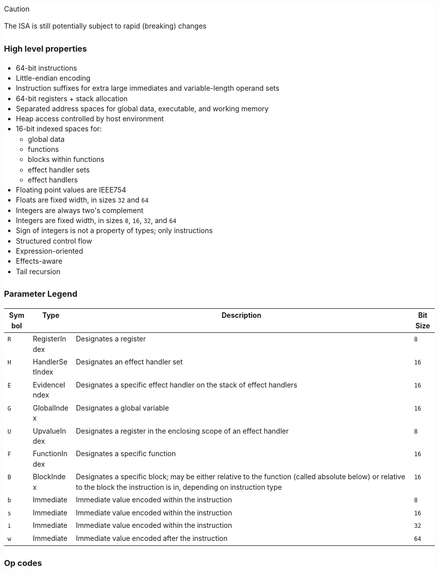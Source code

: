 > [!Caution]
> The ISA is still potentially subject to rapid (breaking) changes

### High level properties

+ 64-bit instructions
+ Little-endian encoding
+ Instruction suffixes for extra large immediates and variable-length operand sets
+ 64-bit registers + stack allocation
+ Separated address spaces for global data, executable, and working memory
+ Heap access controlled by host environment
+ 16-bit indexed spaces for:
    - global data
    - functions
    - blocks within functions
    - effect handler sets
    - effect handlers
+ Floating point values are IEEE754
+ Floats are fixed width, in sizes `32` and `64`
+ Integers are always two's complement
+ Integers are fixed width, in sizes `8`, `16`, `32`, and `64`
+ Sign of integers is not a property of types; only instructions
+ Structured control flow
+ Expression-oriented
+ Effects-aware
+ Tail recursion

### Parameter Legend

| Symbol | Type | Description | Bit Size |
| ------ | ---- | ----------- | -------- |
| `R` | RegisterIndex | Designates a register | `8` |
| `H` | HandlerSetIndex | Designates an effect handler set | `16` |
| `E` | EvidenceIndex | Designates a specific effect handler on the stack of effect handlers | `16` |
| `G` | GlobalIndex | Designates a global variable | `16` |
| `U` | UpvalueIndex | Designates a register in the enclosing scope of an effect handler | `8` |
| `F` | FunctionIndex | Designates a specific function | `16` |
| `B` | BlockIndex | Designates a specific block; may be either relative to the function (called absolute below) or relative to the block the instruction is in, depending on instruction type | `16` |
| `b` | Immediate | Immediate value encoded within the instruction | `8` |
| `s` | Immediate | Immediate value encoded within the instruction | `16` |
| `i` | Immediate | Immediate value encoded within the instruction | `32` |
| `w` | Immediate | Immediate value encoded after the instruction | `64` |


### Op codes
